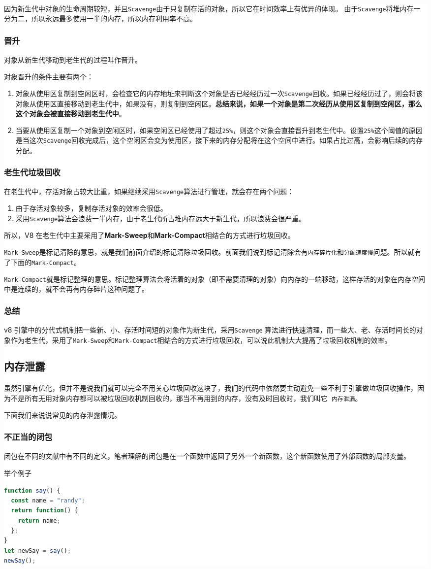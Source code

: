 因为新生代中对象的生命周期较短，并且`Scavenge`由于只复制存活的对象，所以它在时间效率上有优异的体现。
由于`Scavenge`将堆内存一分为二，所以永远最多使用一半的内存，所以内存利用率不高。

### 晋升

对象从新生代移动到老生代的过程叫作晋升。

对象晋升的条件主要有两个：

1. 对象从使用区复制到空闲区时，会检查它的内存地址来判断这个对象是否已经经历过一次`Scavenge`回收。如果已经经历过了，则会将该对象从使用区直接移动到老生代中，如果没有，则复制到空闲区。**总结来说，如果一个对象是第二次经历从使用区复制到空闲区，那么这个对象会被直接移动到老生代中**。

2. 当要从使用区复制一个对象到空闲区时，如果空闲区已经使用了超过`25%`，则这个对象会直接晋升到老生代中。设置`25%`这个阈值的原因是当这次`Scavenge`回收完成后，这个空闲区会变为使用区，接下来的内存分配将在这个空间中进行。如果占比过高，会影响后续的内存分配。

### 老生代垃圾回收

在老生代中，存活对象占较大比重，如果继续采用`Scavenge`算法进行管理，就会存在两个问题：

1. 由于存活对象较多，复制存活对象的效率会很低。
2. 采用`Scavenge`算法会浪费一半内存，由于老生代所占堆内存远大于新生代，所以浪费会很严重。

所以，V8 在老生代中主要采用了**Mark-Sweep**和**Mark-Compact**相结合的方式进行垃圾回收。

`Mark-Sweep`是标记清除的意思，就是我们前面介绍的标记清除垃圾回收。前面我们说到标记清除会有`内存碎片化`和`分配速度慢`问题。所以就有了下面的`Mark-Compact`。

`Mark-Compact`就是标记整理的意思。标记整理算法会将活着的对象（即不需要清理的对象）向内存的一端移动，这样存活的对象在内存空间中是连续的，就不会再有内存碎片这种问题了。

### 总结

v8 引擎中的分代式机制把一些新、小、存活时间短的对象作为新生代，采用`Scavenge` 算法进行快速清理，而一些大、老、存活时间长的对象作为老生代，采用了`Mark-Sweep`和`Mark-Compact`相结合的方式进行垃圾回收，可以说此机制大大提高了垃圾回收机制的效率。

## 内存泄露

虽然引擎有优化，但并不是说我们就可以完全不用关心垃圾回收这块了，我们的代码中依然要主动避免一些不利于引擎做垃圾回收操作，因为不是所有无用对象内存都可以被垃圾回收机制回收的，那当不再用到的内存，没有及时回收时，我们叫它  `内存泄漏`。

下面我们来说说常见的内存泄露情况。

### 不正当的闭包

闭包在不同的文献中有不同的定义，笔者理解的闭包是在一个函数中返回了另外一个新函数，这个新函数使用了外部函数的局部变量。

举个例子

```js
function say() {
  const name = "randy";
  return function() {
    return name;
  };
}
let newSay = say();
newSay();
```
